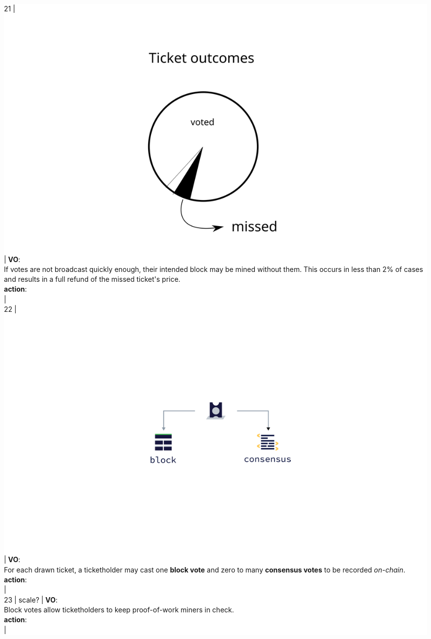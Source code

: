 21 | ![shot 21](../decredPoS/img/shot_21.svg) | **VO**:<br />If votes are not broadcast quickly enough, their intended block may be mined without them. This occurs in less than 2% of cases and results in a full refund of the missed ticket's price.<br />**action**:<br /> |  
22 | ![shot 22](../decredPoS/img/shot_22.svg) | **VO**:<br />For each drawn ticket, a ticketholder may cast one **block vote** and zero to many **consensus votes** to be recorded *on-chain*.<br />**action**:<br /> |  
23 | scale? | **VO**:<br />Block votes allow ticketholders to keep proof-of-work miners in check.<br />**action**:<br /> |  